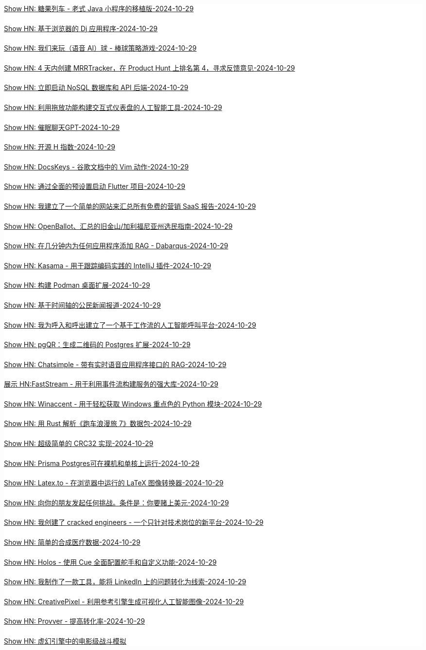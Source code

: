 <a target=_blank rel=nofollow href="https://news.ycombinator.com/item?id=41989695" >Show HN: 糖果列车 - 老式 Java 小程序的移植版-2024-10-29</a><br/><br/><a target=_blank rel=nofollow href="https://angular-audio.com/dj-mixer" >Show HN: 基于浏览器的 Dj 应用程序-2024-10-29</a><br/><br/><a target=_blank rel=nofollow href="https://canonical.chat/blog/lets_play_voice_ai_ball" >Show HN: 我们来玩（语音 AI）球 - 棒球策略游戏-2024-10-29</a><br/><br/><a target=_blank rel=nofollow href="https://www.mrrtracker.app/" >Show HN: 4 天内创建 MRRTracker，在 Product Hunt 上排名第 4，寻求反馈意见-2024-10-29</a><br/><br/><a target=_blank rel=nofollow href="https://codehooks.io/" >Show HN: 立即启动 NoSQL 数据库和 API 后端-2024-10-29</a><br/><br/><a target=_blank rel=nofollow href="https://tools.webcrumbs.org/frontend-ai" >Show HN: 利用拖放功能构建交互式仪表盘的人工智能工具-2024-10-29</a><br/><br/><a target=_blank rel=nofollow href="https://chatgpt.com/share/67212056-8d0c-800a-89ae-8f36068aad5a" >Show HN: 催眠聊天GPT-2024-10-29</a><br/><br/><a target=_blank rel=nofollow href="https://www.getprog.ai/open-source-h-index" >Show HN: 开源 H 指数-2024-10-29</a><br/><br/><a target=_blank rel=nofollow href="https://github.com/tirthd16/dockeys" >Show HN: DocsKeys - 谷歌文档中的 Vim 动作-2024-10-29</a><br/><br/><a target=_blank rel=nofollow href="https://github.com/vbalagovic/flutter-presetup" >Show HN: 通过全面的预设置启动 Flutter 项目-2024-10-29</a><br/><br/><a target=_blank rel=nofollow href="https://www.marketingdossier.co/" >Show HN: 我建立了一个简单的网站来汇总所有免费的营销 SaaS 报告-2024-10-29</a><br/><br/><a target=_blank rel=nofollow href="https://www.openballot.app/guides" >Show HN: OpenBallot、汇总的旧金山/加利福尼亚州选民指南-2024-10-29</a><br/><br/><a target=_blank rel=nofollow href="https://github.com/electricpipelines/barq" >Show HN: 在几分钟内为任何应用程序添加 RAG - Dabarqus-2024-10-29</a><br/><br/><a target=_blank rel=nofollow href="https://plugins.jetbrains.com/plugin/24683-kasama" >Show HN: Kasama - 用于跟踪编码实践的 IntelliJ 插件-2024-10-29</a><br/><br/><a target=_blank rel=nofollow href="https://podman-desktop.io/blog/extensions-introduction" >Show HN: 构建 Podman 桌面扩展-2024-10-29</a><br/><br/><a target=_blank rel=nofollow href="https://goingon.org/" >Show HN: 基于时间轴的公民新闻报道-2024-10-29</a><br/><br/><a target=_blank rel=nofollow href="https://www.greetmate.ai/" >Show HN: 我为呼入和呼出建立了一个基于工作流的人工智能呼叫平台-2024-10-29</a><br/><br/><a target=_blank rel=nofollow href="https://github.com/Florents-Tselai/pgQR" >Show HN: pgQR：生成二维码的 Postgres 扩展-2024-10-29</a><br/><br/><a target=_blank rel=nofollow href="https://www.chatsimple.ai/voice-ai-agent" >Show HN: Chatsimple - 带有实时语音应用程序接口的 RAG-2024-10-29</a><br/><br/><a target=_blank rel=nofollow href="https://news.ycombinator.com/item?id=41984893" >展示 HN:FastStream - 用于利用事件流构建服务的强大库-2024-10-29</a><br/><br/><a target=_blank rel=nofollow href="https://github.com/Valer100/winaccent" >Show HN: Winaccent - 用于轻松获取 Windows 重点色的 Python 模块-2024-10-29</a><br/><br/><a target=_blank rel=nofollow href="https://github.com/carlos-menezes/gran-turismo-query" >Show HN: 用 Rust 解析《跑车浪漫旅 7》数据包-2024-10-29</a><br/><br/><a target=_blank rel=nofollow href="https://github.com/dch82/crc32" >Show HN: 超级简单的 CRC32 实现-2024-10-29</a><br/><br/><a target=_blank rel=nofollow href="https://www.prisma.io/blog/announcing-prisma-postgres-early-access" >Show HN: Prisma Postgres可在裸机和单核上运行-2024-10-29</a><br/><br/><a target=_blank rel=nofollow href="https://latex.to/" >Show HN: Latex.to - 在浏览器中运行的 LaTeX 图像转换器-2024-10-29</a><br/><br/><a target=_blank rel=nofollow href="https://goaliemvmt.com/goalies/new" >Show HN: 向你的朋友发起任何挑战。条件是：你要赌上美元-2024-10-29</a><br/><br/><a target=_blank rel=nofollow href="https://www.crackedengineers.com/" >Show HN: 我创建了 cracked engineers - 一个只针对技术岗位的新平台-2024-10-29</a><br/><br/><a target=_blank rel=nofollow href="https://demo.talcapi.com/demo/meddoc" >Show HN: 简单的合成医疗数据-2024-10-29</a><br/><br/><a target=_blank rel=nofollow href="https://holos.run/docs/guides/helm/" >Show HN: Holos - 使用 Cue 全面配置舵手和自定义功能-2024-10-29</a><br/><br/><a target=_blank rel=nofollow href="https://linkedrecs.com/" >Show HN: 我制作了一款工具，能将 LinkedIn 上的问题转化为线索-2024-10-29</a><br/><br/><a target=_blank rel=nofollow href="https://creativepixel.ai/" >Show HN: CreativePixel - 利用参考引擎生成可视化人工智能图像-2024-10-29</a><br/><br/><a target=_blank rel=nofollow href="https://provver.com/" >Show HN: Provver - 提高转化率-2024-10-29</a><br/><br/><a target=_blank rel=nofollow href="https://www.youtube.com/watch?v=bXeoHI8S0AM" >Show HN: 虚幻引擎中的电影级战斗模拟